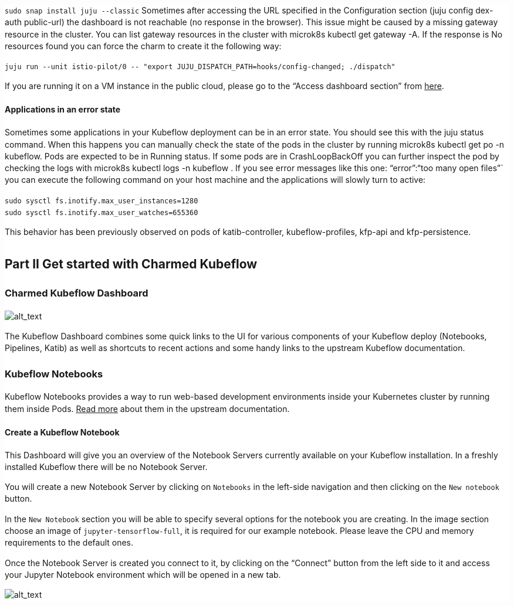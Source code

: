 ````sudo snap install juju --classic````
Sometimes after accessing the URL specified in the Configuration section (juju config dex-auth public-url) the dashboard is not reachable (no response in the browser). This issue might be caused by a missing gateway resource in the cluster. You can list gateway resources in the cluster with microk8s kubectl get gateway -A. If the response is No resources found you can force the charm to create it the following way:

``
juju run --unit istio-pilot/0 -- "export JUJU_DISPATCH_PATH=hooks/config-changed; ./dispatch"
``

If you are running it on a VM instance in the public cloud, please go to the “Access dashboard section” from [here](https://charmed-kubeflow.io/docs/dashboard).

#### Applications in an error state
Sometimes some applications in your Kubeflow deployment can be in an error state. You should see this with the juju status command. When this happens you can manually check the state of the pods in the cluster by running microk8s kubectl get po -n kubeflow. Pods are expected to be in Running status. If some pods are in CrashLoopBackOff you can further inspect the pod by checking the logs with microk8s kubectl logs -n kubeflow <name-of-the-pod>. If you see error messages like this one: “error”:“too many open files”` you can execute the following command on your host machine and the applications will slowly turn to active:
```
sudo sysctl fs.inotify.max_user_instances=1280
sudo sysctl fs.inotify.max_user_watches=655360
```

This behavior has been previously observed on pods of katib-controller, kubeflow-profiles, kfp-api and kfp-persistence.
## Part II Get started with Charmed Kubeflow

### Charmed Kubeflow Dashboard

![alt_text](https://assets.ubuntu.com/v1/8201b98f-Screenshot+from+2022-01-18+16-33-37.png "dashboard")

The Kubeflow Dashboard combines some quick links to the UI for various components of your Kubeflow deploy (Notebooks, Pipelines, Katib) as well as shortcuts to recent actions and some handy links to the upstream Kubeflow documentation.

### Kubeflow Notebooks

Kubeflow Notebooks provides a way to run web-based development environments inside your Kubernetes cluster by running them inside Pods. [Read more](https://www.kubeflow.org/docs/components/notebooks/overview/#:~:text=Kubeflow%20Notebooks%20provides%20a%20way,Code%20(code%2Dserver).) about them in the upstream documentation.

#### Create a Kubeflow Notebook

This Dashboard will give you an overview of the Notebook Servers currently available on your Kubeflow installation. In a freshly installed Kubeflow there will be no Notebook Server.

You will create a new Notebook Server by clicking on `Notebooks` in the left-side navigation and then clicking on the `New notebook` button.

In the `New Notebook` section you will be able to specify several options for the notebook you are creating. In the image section choose an image of `jupyter-tensorflow-full`, it is required for our example notebook. Please leave the CPU and memory requirements to the default ones.

Once the Notebook Server is created you connect to it, by clicking on the “Connect” button from the left side to it and access your Jupyter Notebook environment which will be opened in a new tab.

![alt_text](https://discourse.charmhub.io/uploads/default/optimized/2X/6/6a9282fb94bf2e0cd2fbc2dbf90270f26a0110f5_2_690x467.png "notebooks")
````